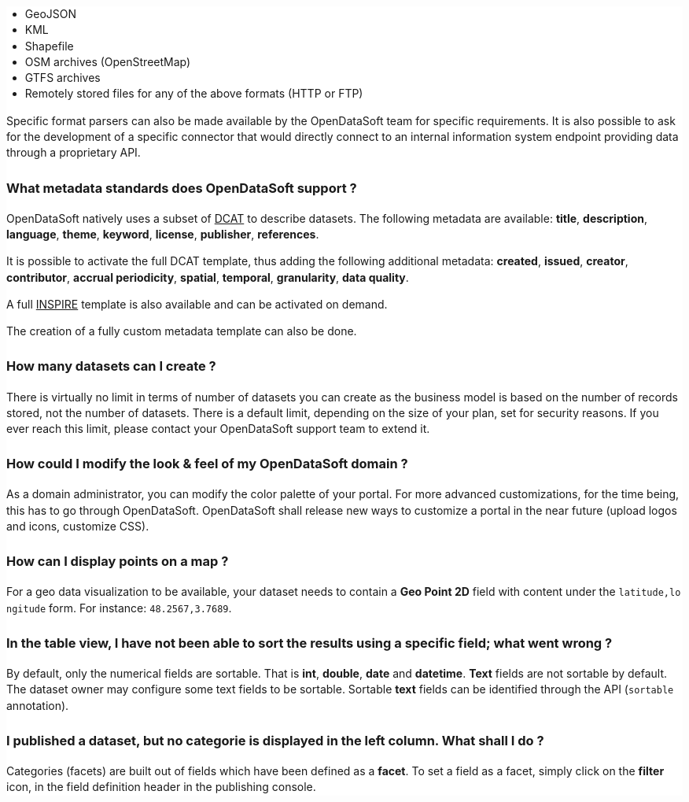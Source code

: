 * GeoJSON
* KML
* Shapefile
* OSM archives (OpenStreetMap)
* GTFS archives
* Remotely stored files for any of the above formats (HTTP or FTP)

Specific format parsers can also be made available by the OpenDataSoft team for specific requirements. It is also possible to ask for the development of a specific connector that would directly connect to an internal information system endpoint providing data through a proprietary API.

### What metadata standards does OpenDataSoft support ?
OpenDataSoft natively uses a subset of [DCAT](http://www.w3.org/TR/vocab-dcat/) to describe datasets. The following metadata are available: **title**, **description**, **language**, **theme**, **keyword**, **license**, **publisher**, **references**.

It is possible to activate the full DCAT template, thus adding the following additional metadata: **created**, **issued**, **creator**, **contributor**, **accrual periodicity**, **spatial**, **temporal**, **granularity**, **data quality**.

A full [INSPIRE](http://inspire.ec.europa.eu/index.cfm/pageid/101) template is also available and can be activated on demand.

The creation of a fully custom metadata template can also be done.

### How many datasets can I create ?
There is virtually no limit in terms of number of datasets you can create as the business model is based on the number of records stored, not the number of datasets. There is a default limit, depending on the size of your plan, set for security reasons. If you ever reach this limit, please contact your OpenDataSoft support team to extend it.

### How could I modify the look & feel of my OpenDataSoft domain ?
As a domain administrator, you can modify the color palette of your portal. For more advanced customizations, for the time being, this has to go through OpenDataSoft. OpenDataSoft shall release new ways to customize a portal in the near future (upload logos and icons, customize CSS).

### How can I display points on a map ?
For a geo data visualization to be available, your dataset needs to contain a **Geo Point 2D** field with content under the `latitude,longitude` form. For instance: `48.2567,3.7689`.

### In the table view, I have not been able to sort the results using a specific field; what went wrong ?
By default, only the numerical fields are sortable. That is **int**, **double**, **date** and **datetime**. **Text** fields are not sortable by default. The dataset owner may configure some text fields to be sortable. Sortable **text** fields can be identified through the API (`sortable` annotation).

### I published a dataset, but no categorie is displayed in the left column. What shall I do ?
Categories (facets) are built out of fields which have been defined as a **facet**. To set a field as a facet, simply click on the **filter** icon, in the field definition header in the publishing console.
